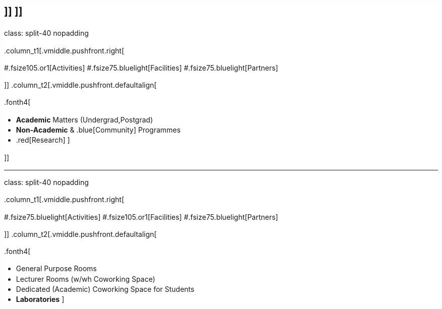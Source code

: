 ### 
### 
#### 
#### 
]]
]]
---
class: split-40 nopadding 

.column_t1[.vmiddle.pushfront.right[








#.fsize105.or1[Activities] 
#.fsize75.bluelight[Facilities]
#.fsize75.bluelight[Partners] 


]]
.column_t2[.vmiddle.pushfront.defaultalign[






.fonth4[
- **Academic** Matters (Undergrad,Postgrad)
- **Non-Academic** & .blue[Community] Programmes
- .red[Research]
]


]]

---
class: split-40 nopadding 

.column_t1[.vmiddle.pushfront.right[








#.fsize75.bluelight[Activities] 
#.fsize105.or1[Facilities]
#.fsize75.bluelight[Partners] 


]]
.column_t2[.vmiddle.pushfront.defaultalign[






.fonth4[
- General Purpose Rooms
- Lecturer Rooms (w/wh Coworking Space)
- Dedicated (Academic) Coworking Space for Students
- **Laboratories**
]
